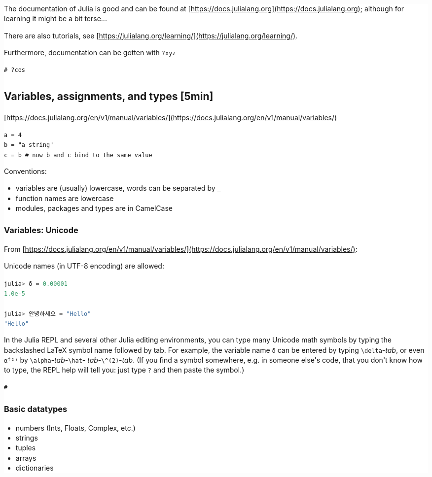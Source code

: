 The documentation of Julia is good and can be found at [https://docs.julialang.org](https://docs.julialang.org); although for learning it might be a bit terse...

There are also tutorials, see [https://julialang.org/learning/](https://julialang.org/learning/).

Furthermore, documentation can be gotten with `?xyz`

````julia:ex3
# ?cos
````

## Variables, assignments, and types [5min]
[https://docs.julialang.org/en/v1/manual/variables/](https://docs.julialang.org/en/v1/manual/variables/)

````julia:ex4
a = 4
b = "a string"
c = b # now b and c bind to the same value
````

Conventions:
- variables are (usually) lowercase, words can be separated by `_`
- function names are lowercase
- modules, packages and types are in CamelCase

### Variables: Unicode
From [https://docs.julialang.org/en/v1/manual/variables/](https://docs.julialang.org/en/v1/manual/variables/):

Unicode names (in UTF-8 encoding) are allowed:

```julia
julia> δ = 0.00001
1.0e-5

julia> 안녕하세요 = "Hello"
"Hello"
```

In the Julia REPL and several other Julia editing environments, you can type many Unicode math
symbols by typing the backslashed LaTeX symbol name followed by tab. For example, the variable
name `δ` can be entered by typing `\delta`-*tab*, or even `α̂⁽²⁾` by `\alpha`-*tab*-`\hat`-
*tab*-`\^(2)`-*tab*. (If you find a symbol somewhere, e.g. in someone else's code,
that you don't know how to type, the REPL help will tell you: just type `?` and
then paste the symbol.)

````julia:ex5
#
````

### Basic datatypes
- numbers (Ints, Floats, Complex, etc.)
- strings
- tuples
- arrays
- dictionaries
